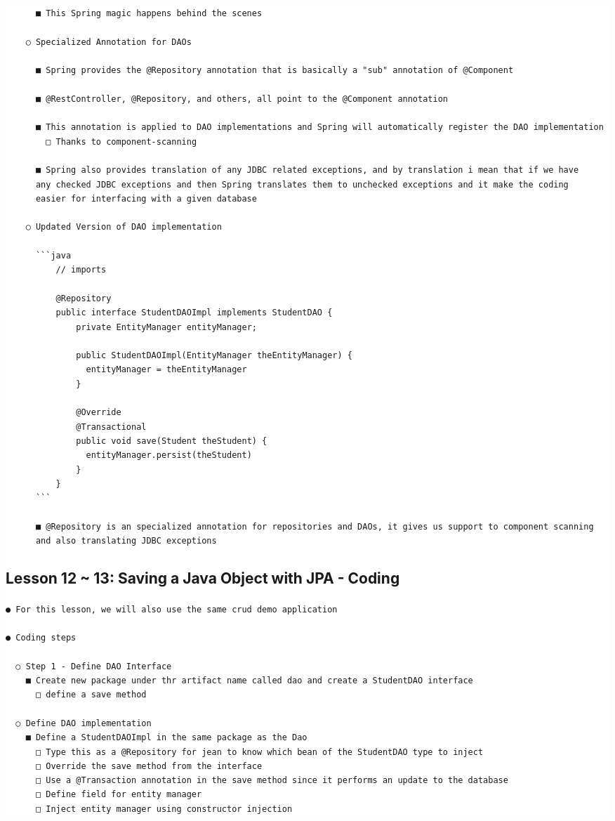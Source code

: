           ■ This Spring magic happens behind the scenes

        ○ Specialized Annotation for DAOs

          ■ Spring provides the @Repository annotation that is basically a "sub" annotation of @Component

          ■ @RestController, @Repository, and others, all point to the @Component annotation

          ■ This annotation is applied to DAO implementations and Spring will automatically register the DAO implementation
            □ Thanks to component-scanning

          ■ Spring also provides translation of any JDBC related exceptions, and by translation i mean that if we have
          any checked JDBC exceptions and then Spring translates them to unchecked exceptions and it make the coding
          easier for interfacing with a given database

        ○ Updated Version of DAO implementation

          ```java
              // imports

              @Repository
              public interface StudentDAOImpl implements StudentDAO {
                  private EntityManager entityManager;

                  public StudentDAOImpl(EntityManager theEntityManager) {
                    entityManager = theEntityManager
                  }

                  @Override
                  @Transactional
                  public void save(Student theStudent) {
                    entityManager.persist(theStudent)
                  }
              }
          ```
          
          ■ @Repository is an specialized annotation for repositories and DAOs, it gives us support to component scanning
          and also translating JDBC exceptions
          
  ## Lesson 12 ~ 13: Saving a Java Object with JPA - Coding

    ● For this lesson, we will also use the same crud demo application

    ● Coding steps

      ○ Step 1 - Define DAO Interface
        ■ Create new package under thr artifact name called dao and create a StudentDAO interface
          □ define a save method

      ○ Define DAO implementation
        ■ Define a StudentDAOImpl in the same package as the Dao
          □ Type this as a @Repository for jean to know which bean of the StudentDAO type to inject
          □ Override the save method from the interface 
          □ Use a @Transaction annotation in the save method since it performs an update to the database
          □ Define field for entity manager
          □ Inject entity manager using constructor injection
